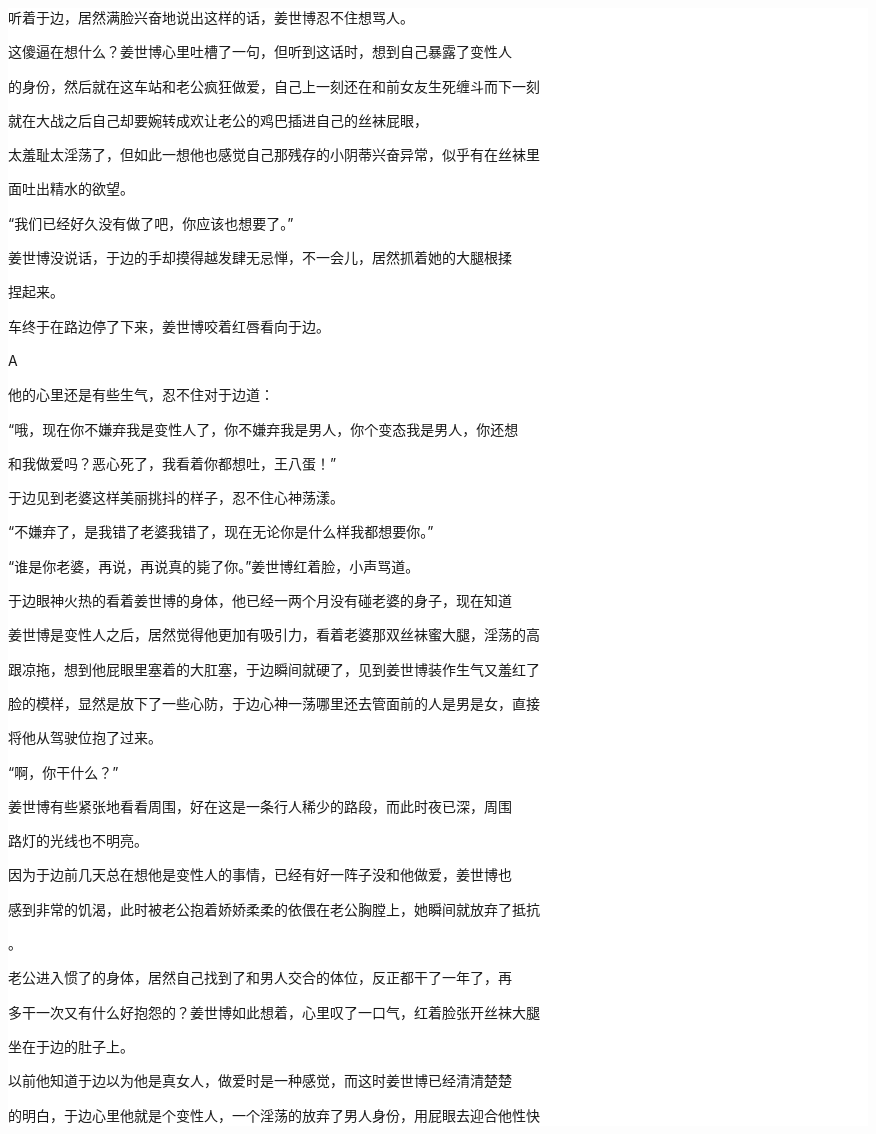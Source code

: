 听着于边，居然满脸兴奋地说出这样的话，姜世博忍不住想骂人。

这傻逼在想什么？姜世博心里吐槽了一句，但听到这话时，想到自己暴露了变性人

的身份，然后就在这车站和老公疯狂做爱，自己上一刻还在和前女友生死缠斗而下一刻

就在大战之后自己却要婉转成欢让老公的鸡巴插进自己的丝袜屁眼，

太羞耻太淫荡了，但如此一想他也感觉自己那残存的小阴蒂兴奋异常，似乎有在丝袜里

面吐出精水的欲望。

“我们已经好久没有做了吧，你应该也想要了。”

姜世博没说话，于边的手却摸得越发肆无忌惮，不一会儿，居然抓着她的大腿根揉

捏起来。

车终于在路边停了下来，姜世博咬着红唇看向于边。

A

他的心里还是有些生气，忍不住对于边道：

“哦，现在你不嫌弃我是变性人了，你不嫌弃我是男人，你个变态我是男人，你还想

和我做爱吗？恶心死了，我看着你都想吐，王八蛋！”

于边见到老婆这样美丽挑抖的样子，忍不住心神荡漾。

“不嫌弃了，是我错了老婆我错了，现在无论你是什么样我都想要你。”

“谁是你老婆，再说，再说真的毙了你。”姜世博红着脸，小声骂道。

于边眼神火热的看着姜世博的身体，他已经一两个月没有碰老婆的身子，现在知道

姜世博是变性人之后，居然觉得他更加有吸引力，看着老婆那双丝袜蜜大腿，淫荡的高

跟凉拖，想到他屁眼里塞着的大肛塞，于边瞬间就硬了，见到姜世博装作生气又羞红了

脸的模样，显然是放下了一些心防，于边心神一荡哪里还去管面前的人是男是女，直接

将他从驾驶位抱了过来。

“啊，你干什么？”

姜世博有些紧张地看看周围，好在这是一条行人稀少的路段，而此时夜已深，周围

路灯的光线也不明亮。

因为于边前几天总在想他是变性人的事情，已经有好一阵子没和他做爱，姜世博也

感到非常的饥渴，此时被老公抱着娇娇柔柔的依偎在老公胸膛上，她瞬间就放弃了抵抗

。

老公进入惯了的身体，居然自己找到了和男人交合的体位，反正都干了一年了，再

多干一次又有什么好抱怨的？姜世博如此想着，心里叹了一口气，红着脸张开丝袜大腿

坐在于边的肚子上。

以前他知道于边以为他是真女人，做爱时是一种感觉，而这时姜世博已经清清楚楚

的明白，于边心里他就是个变性人，一个淫荡的放弃了男人身份，用屁眼去迎合他性快
